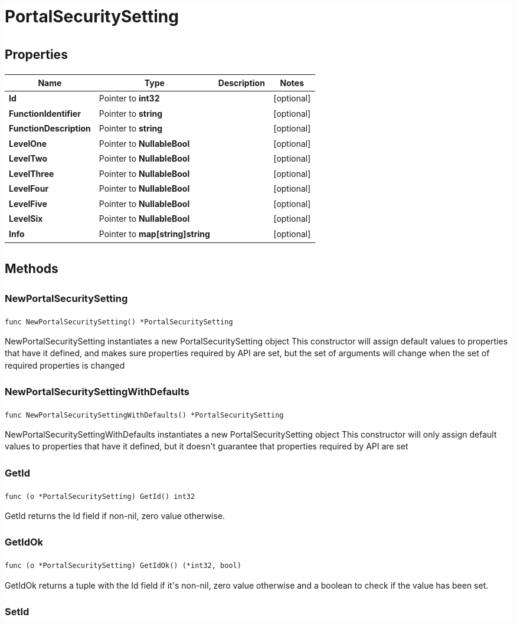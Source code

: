 # PortalSecuritySetting

## Properties

Name | Type | Description | Notes
------------ | ------------- | ------------- | -------------
**Id** | Pointer to **int32** |  | [optional] 
**FunctionIdentifier** | Pointer to **string** |  | [optional] 
**FunctionDescription** | Pointer to **string** |  | [optional] 
**LevelOne** | Pointer to **NullableBool** |  | [optional] 
**LevelTwo** | Pointer to **NullableBool** |  | [optional] 
**LevelThree** | Pointer to **NullableBool** |  | [optional] 
**LevelFour** | Pointer to **NullableBool** |  | [optional] 
**LevelFive** | Pointer to **NullableBool** |  | [optional] 
**LevelSix** | Pointer to **NullableBool** |  | [optional] 
**Info** | Pointer to **map[string]string** |  | [optional] 

## Methods

### NewPortalSecuritySetting

`func NewPortalSecuritySetting() *PortalSecuritySetting`

NewPortalSecuritySetting instantiates a new PortalSecuritySetting object
This constructor will assign default values to properties that have it defined,
and makes sure properties required by API are set, but the set of arguments
will change when the set of required properties is changed

### NewPortalSecuritySettingWithDefaults

`func NewPortalSecuritySettingWithDefaults() *PortalSecuritySetting`

NewPortalSecuritySettingWithDefaults instantiates a new PortalSecuritySetting object
This constructor will only assign default values to properties that have it defined,
but it doesn't guarantee that properties required by API are set

### GetId

`func (o *PortalSecuritySetting) GetId() int32`

GetId returns the Id field if non-nil, zero value otherwise.

### GetIdOk

`func (o *PortalSecuritySetting) GetIdOk() (*int32, bool)`

GetIdOk returns a tuple with the Id field if it's non-nil, zero value otherwise
and a boolean to check if the value has been set.

### SetId

